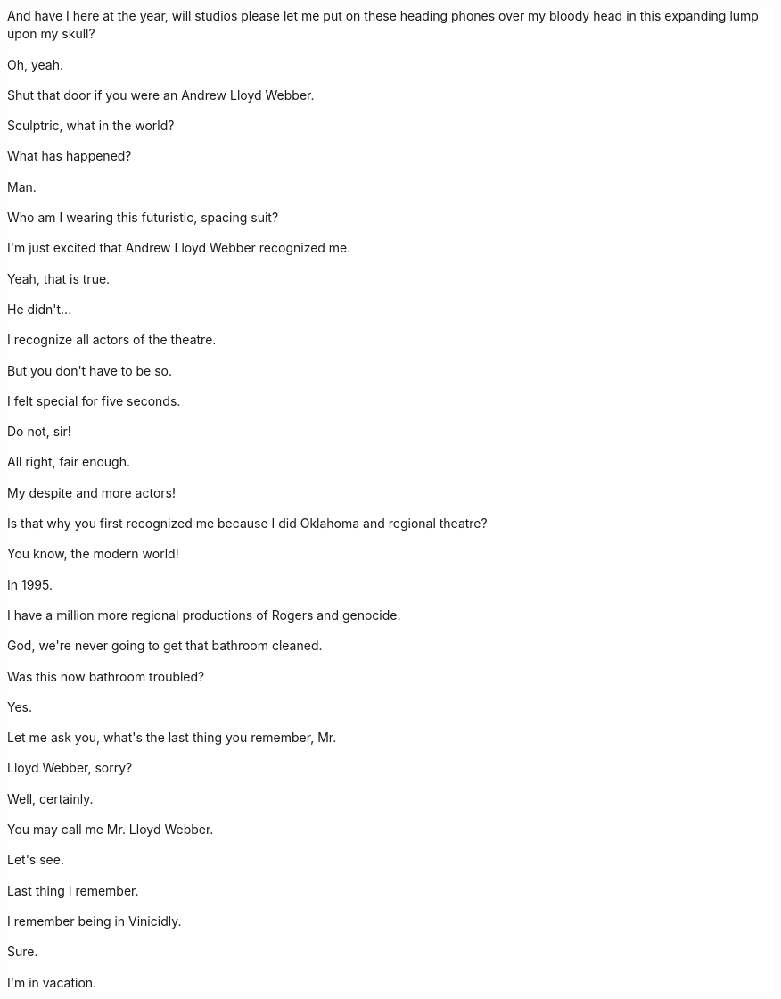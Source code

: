 And have I here at the year, will studios please let me put on these heading phones over my bloody head in this expanding lump upon my skull?

Oh, yeah.

Shut that door if you were an Andrew Lloyd Webber.

Sculptric, what in the world?

What has happened?

Man.

Who am I wearing this futuristic, spacing suit?

I'm just excited that Andrew Lloyd Webber recognized me.

Yeah, that is true.

He didn't...

I recognize all actors of the theatre.

But you don't have to be so.

I felt special for five seconds.

Do not, sir!

All right, fair enough.

My despite and more actors!

Is that why you first recognized me because I did Oklahoma and regional theatre?

You know, the modern world!

In 1995.

I have a million more regional productions of Rogers and genocide.

God, we're never going to get that bathroom cleaned.

Was this now bathroom troubled?

Yes.

Let me ask you, what's the last thing you remember, Mr.

Lloyd Webber, sorry?

Well, certainly.

You may call me Mr. Lloyd Webber.

Let's see.

Last thing I remember.

I remember being in Vinicidly.

Sure.

I'm in vacation.
